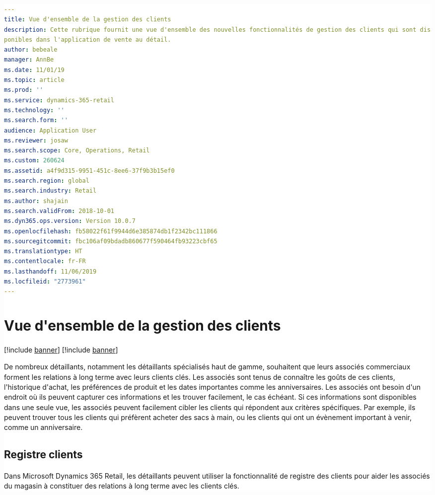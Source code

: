 ```yaml
---
title: Vue d'ensemble de la gestion des clients
description: Cette rubrique fournit une vue d'ensemble des nouvelles fonctionnalités de gestion des clients qui sont disponibles dans l'application de vente au détail.
author: bebeale
manager: AnnBe
ms.date: 11/01/19
ms.topic: article
ms.prod: ''
ms.service: dynamics-365-retail
ms.technology: ''
ms.search.form: ''
audience: Application User
ms.reviewer: josaw
ms.search.scope: Core, Operations, Retail
ms.custom: 260624
ms.assetid: a4f9d315-9951-451c-8ee6-37f9b3b15ef0
ms.search.region: global
ms.search.industry: Retail
ms.author: shajain
ms.search.validFrom: 2018-10-01
ms.dyn365.ops.version: Version 10.0.7
ms.openlocfilehash: fb58022f61f9944d6e385874db1f2342bc111866
ms.sourcegitcommit: fbc106af09bdadb860677f590464fb93223cbf65
ms.translationtype: HT
ms.contentlocale: fr-FR
ms.lasthandoff: 11/06/2019
ms.locfileid: "2773961"
---
```

# <a name="clienteling-overview"></a>Vue d'ensemble de la gestion des clients

[!include [banner](includes/banner.md)]
[!include [banner](includes/preview-banner.md)]

De nombreux détaillants, notamment les détaillants spécialisés haut de gamme, souhaitent que leurs associés commerciaux forment les relations à long terme avec leurs clients clés. Les associés sont tenus de connaître les goûts de ces clients, l'historique d'achat, les préférences de produit et les dates importantes comme les anniversaires. Les associés ont besoin d'un endroit où ils peuvent capturer ces informations et les trouver facilement, le cas échéant. Si ces informations sont disponibles dans une seule vue, les associés peuvent facilement cibler les clients qui répondent aux critères spécifiques. Par exemple, ils peuvent trouver tous les clients qui préfèrent acheter des sacs à main, ou les clients qui ont un évènement important à venir, comme un anniversaire.

## <a name="client-book"></a>Registre clients

Dans Microsoft Dynamics 365 Retail, les détaillants peuvent utiliser la fonctionnalité de registre des clients pour aider les associés du magasin à constituer des relations à long terme avec les clients clés.
